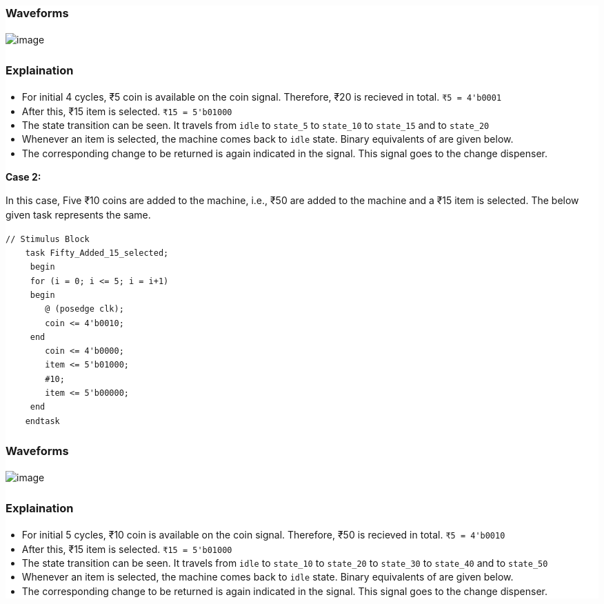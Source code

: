 ### Waveforms

<img width="404" alt="image" src="https://github.com/devchadha-jmi/G11_VLSI/assets/82091082/50f80424-6749-4b96-b355-78d614ce9e62">

### Explaination

- For initial 4 cycles, ₹5 coin is available on the coin signal. Therefore, ₹20 is recieved in total. `₹5 = 4'b0001`
- After this, ₹15 item is selected. `₹15 = 5'b01000`
- The state transition can be seen. It travels from `idle` to `state_5` to `state_10` to `state_15` and to `state_20`
- Whenever an item is selected, the machine comes back to `idle` state. Binary equivalents of are given below.
- The corresponding change to be returned is again indicated in the signal. This signal goes to the change dispenser.


**Case 2:**

In this case, Five ₹10 coins are added to the machine, i.e., ₹50 are added to the machine and a ₹15 item is selected. The below given task represents the same.

```
// Stimulus Block
    task Fifty_Added_15_selected;
     begin
     for (i = 0; i <= 5; i = i+1)
     begin
        @ (posedge clk);
        coin <= 4'b0010;
     end
        coin <= 4'b0000;
        item <= 5'b01000;
        #10;
        item <= 5'b00000;
     end
    endtask
```


### Waveforms

<img width="630" alt="image" src="https://github.com/devchadha-jmi/G11_VLSI/assets/82091082/97124504-1eb3-4874-be35-5ba64936ed79">

### Explaination

- For initial 5 cycles, ₹10 coin is available on the coin signal. Therefore, ₹50 is recieved in total. `₹5 = 4'b0010`
- After this, ₹15 item is selected. `₹15 = 5'b01000`
- The state transition can be seen. It travels from `idle` to `state_10` to `state_20` to `state_30` to `state_40` and to `state_50`
- Whenever an item is selected, the machine comes back to `idle` state. Binary equivalents of are given below.
- The corresponding change to be returned is again indicated in the signal. This signal goes to the change dispenser.
